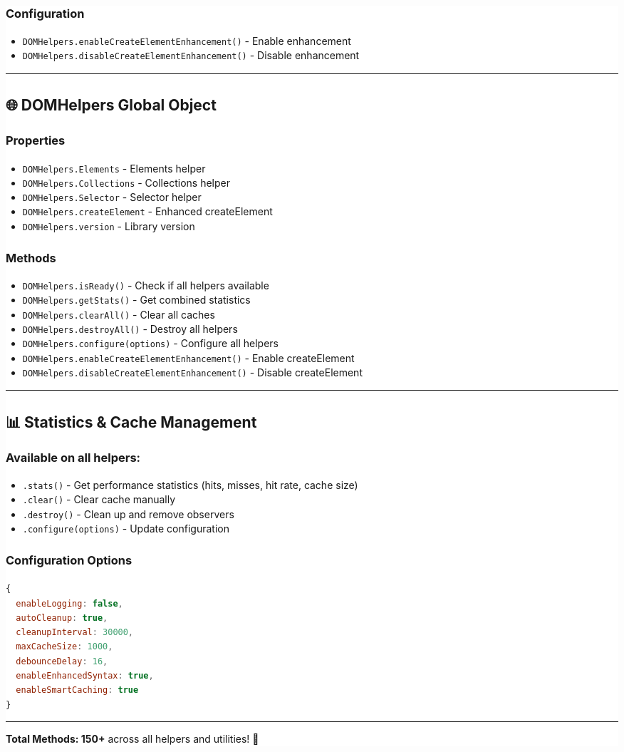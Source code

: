 ### Configuration
- `DOMHelpers.enableCreateElementEnhancement()` - Enable enhancement
- `DOMHelpers.disableCreateElementEnhancement()` - Disable enhancement

---

## 🌐 DOMHelpers Global Object

### Properties
- `DOMHelpers.Elements` - Elements helper
- `DOMHelpers.Collections` - Collections helper
- `DOMHelpers.Selector` - Selector helper
- `DOMHelpers.createElement` - Enhanced createElement
- `DOMHelpers.version` - Library version

### Methods
- `DOMHelpers.isReady()` - Check if all helpers available
- `DOMHelpers.getStats()` - Get combined statistics
- `DOMHelpers.clearAll()` - Clear all caches
- `DOMHelpers.destroyAll()` - Destroy all helpers
- `DOMHelpers.configure(options)` - Configure all helpers
- `DOMHelpers.enableCreateElementEnhancement()` - Enable createElement
- `DOMHelpers.disableCreateElementEnhancement()` - Disable createElement

---

## 📊 Statistics & Cache Management

### Available on all helpers:
- `.stats()` - Get performance statistics (hits, misses, hit rate, cache size)
- `.clear()` - Clear cache manually
- `.destroy()` - Clean up and remove observers
- `.configure(options)` - Update configuration

### Configuration Options
```javascript
{
  enableLogging: false,
  autoCleanup: true,
  cleanupInterval: 30000,
  maxCacheSize: 1000,
  debounceDelay: 16,
  enableEnhancedSyntax: true,
  enableSmartCaching: true
}
```

---

**Total Methods: 150+** across all helpers and utilities! 🎉